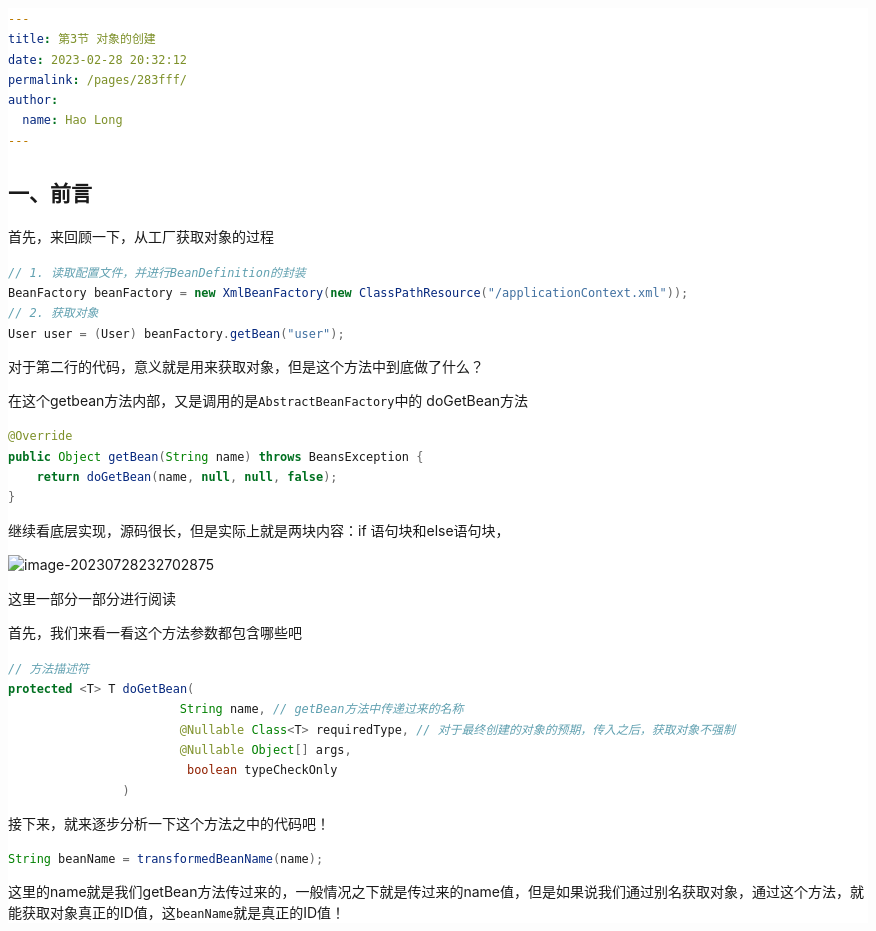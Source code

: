 ```yaml
---
title: 第3节 对象的创建
date: 2023-02-28 20:32:12
permalink: /pages/283fff/
author: 
  name: Hao Long
---
```

## 一、前言

首先，来回顾一下，从工厂获取对象的过程

```java
// 1. 读取配置文件，并进行BeanDefinition的封装
BeanFactory beanFactory = new XmlBeanFactory(new ClassPathResource("/applicationContext.xml"));
// 2. 获取对象
User user = (User) beanFactory.getBean("user");
```

对于第二行的代码，意义就是用来获取对象，但是这个方法中到底做了什么？

在这个getbean方法内部，又是调用的是`AbstractBeanFactory`中的 doGetBean方法

```java
@Override
public Object getBean(String name) throws BeansException {
    return doGetBean(name, null, null, false);
}
```

继续看底层实现，源码很长，但是实际上就是两块内容：if 语句块和else语句块，

![image-20230728232702875](img/image-20230728232702875.png)

这里一部分一部分进行阅读

首先，我们来看一看这个方法参数都包含哪些吧

```java
// 方法描述符
protected <T> T doGetBean(
                        String name, // getBean方法中传递过来的名称
                		@Nullable Class<T> requiredType, // 对于最终创建的对象的预期，传入之后，获取对象不强制
                		@Nullable Object[] args,
               			 boolean typeCheckOnly
				)
```

接下来，就来逐步分析一下这个方法之中的代码吧！

```java
String beanName = transformedBeanName(name);
```

这里的name就是我们getBean方法传过来的，一般情况之下就是传过来的name值，但是如果说我们通过别名获取对象，通过这个方法，就能获取对象真正的ID值，这`beanName`就是真正的ID值！
